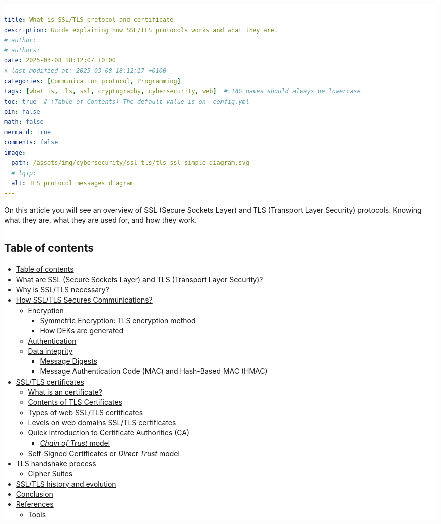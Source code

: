 ```yaml
---
title: What is SSL/TLS protocol and certificate
description: Guide explaining how SSL/TLS protocols works and what they are.
# author:
# authors:
date: 2025-03-08 18:12:07 +0100
# last_modified_at: 2025-03-08 18:12:17 +0100
categories: [Communication protocol, Programming]
tags: [what is, tls, ssl, cryptography, cybersecurity, web]  # TAG names should always be lowercase
toc: true  # (Table of Contents) The default value is on _config.yml
pin: false
math: false
mermaid: true
comments: false
image:
  path: /assets/img/cybersecurity/ssl_tls/tls_ssl_simple_diagram.svg
  # lqip:
  alt: TLS protocol messages diagram
---
```


On this article you will see an overview of SSL (Secure Sockets Layer) and TLS (Transport Layer Security) protocols. Knowing what they are, what they are used for, and how they work.

## Table of contents

- [Table of contents](#table-of-contents)
- [What are SSL (Secure Sockets Layer) and TLS (Transport Layer Security)?](#what-are-ssl-secure-sockets-layer-and-tls-transport-layer-security)
- [Why is SSL/TLS necessary?](#why-is-ssltls-necessary)
- [How SSL/TLS Secures Communications?](#how-ssltls-secures-communications)
  - [Encryption](#encryption)
    - [Symmetric Encryption: TLS encryption method](#symmetric-encryption-tls-encryption-method)
    - [How DEKs are generated](#how-deks-are-generated)
  - [Authentication](#authentication)
  - [Data integrity](#data-integrity)
    - [Message Digests](#message-digests)
    - [Message Authentication Code (MAC) and Hash-Based MAC (HMAC)](#message-authentication-code-mac-and-hash-based-mac-hmac)
- [SSL/TLS certificates](#ssltls-certificates)
  - [What is an certificate?](#what-is-an-certificate)
  - [Contents of TLS Certificates](#contents-of-tls-certificates)
  - [Types of web SSL/TLS certificates](#types-of-web-ssltls-certificates)
  - [Levels on web domains SSL/TLS certificates](#levels-on-web-domains-ssltls-certificates)
  - [Quick Introduction to Certificate Authorities (CA)](#quick-introduction-to-certificate-authorities-ca)
    - [*Chain of Trust* model](#chain-of-trust-model)
  - [Self-Signed Certificates or *Direct Trust* model](#self-signed-certificates-or-direct-trust-model)
- [TLS handshake process](#tls-handshake-process)
  - [Cipher Suites](#cipher-suites)
- [SSL/TLS history and evolution](#ssltls-history-and-evolution)
- [Conclusion](#conclusion)
- [References](#references)
  - [Tools](#tools)
